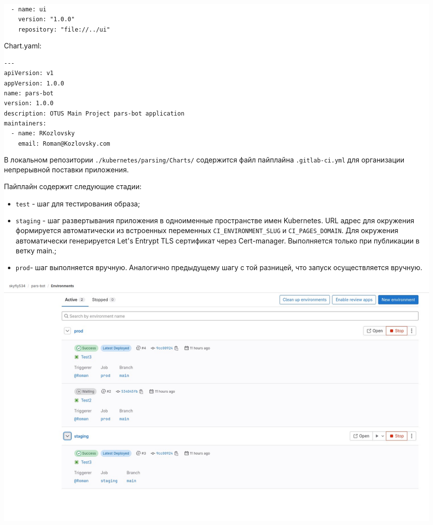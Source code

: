```
  - name: ui
    version: "1.0.0"
    repository: "file://../ui"

```

Chart.yaml:

```
---
apiVersion: v1
appVersion: 1.0.0
name: pars-bot
version: 1.0.0
description: OTUS Main Project pars-bot application
maintainers:
  - name: RKozlovsky
    email: Roman@Kozlovsky.com
```

В локальном репозитории `./kubernetes/parsing/Charts/` содержится файл пайплайна `.gitlab-ci.yml` для организации непрерывной поставки приложения.

Пайплайн содержит следующие стадии:

- `test` - шаг для тестирования образа;

- `staging` - шаг развертывания приложения в одноименные пространстве имен Kubernetes. URL адрес для окружения формируется автоматически из встроенных переменных `CI_ENVIRONMENT_SLUG` и `CI_PAGES_DOMAIN`. Для окружения автоматически генерируется Let's Entrypt TLS сертификат через Cert-manager. Выполняется только при публикации в ветку main.;
 
- `prod`- шаг выполняется вручную. Аналогично предыдущему шагу с той разницей, что запуск осуществляется вручную.

![Alt text](./jpg/gitlab_parsbot1.jpg)
